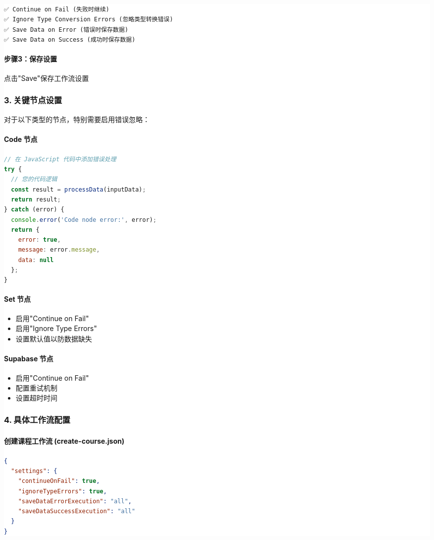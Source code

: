 ```
✅ Continue on Fail (失败时继续)
✅ Ignore Type Conversion Errors (忽略类型转换错误)
✅ Save Data on Error (错误时保存数据)
✅ Save Data on Success (成功时保存数据)
```

#### 步骤3：保存设置
点击"Save"保存工作流设置

### 3. 关键节点设置

对于以下类型的节点，特别需要启用错误忽略：

#### Code 节点
```javascript
// 在 JavaScript 代码中添加错误处理
try {
  // 您的代码逻辑
  const result = processData(inputData);
  return result;
} catch (error) {
  console.error('Code node error:', error);
  return {
    error: true,
    message: error.message,
    data: null
  };
}
```

#### Set 节点
- 启用"Continue on Fail"
- 启用"Ignore Type Errors"
- 设置默认值以防数据缺失

#### Supabase 节点
- 启用"Continue on Fail"
- 配置重试机制
- 设置超时时间

### 4. 具体工作流配置

#### 创建课程工作流 (create-course.json)
```json
{
  "settings": {
    "continueOnFail": true,
    "ignoreTypeErrors": true,
    "saveDataErrorExecution": "all",
    "saveDataSuccessExecution": "all"
  }
}
```
